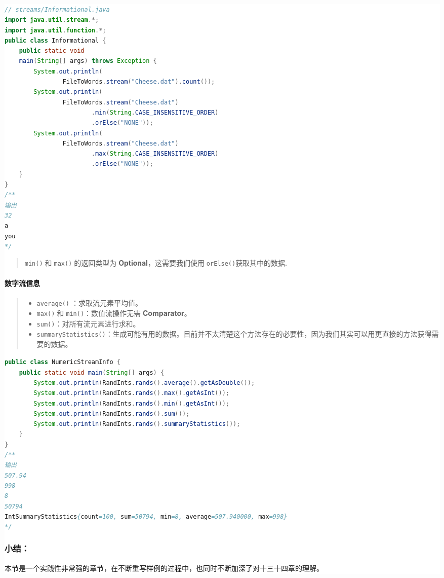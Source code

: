 ```java
// streams/Informational.java
import java.util.stream.*;
import java.util.function.*;
public class Informational {
    public static void
    main(String[] args) throws Exception {
        System.out.println(
                FileToWords.stream("Cheese.dat").count());
        System.out.println(
                FileToWords.stream("Cheese.dat")
                        .min(String.CASE_INSENSITIVE_ORDER)
                        .orElse("NONE"));
        System.out.println(
                FileToWords.stream("Cheese.dat")
                        .max(String.CASE_INSENSITIVE_ORDER)
                        .orElse("NONE"));
    }
}
/**
输出
32
a
you
*/
```

> `min()` 和 `max()` 的返回类型为 **Optional**，这需要我们使用 `orElse()`获取其中的数据.



#### 数字流信息

> - `average()` ：求取流元素平均值。
> - `max()` 和 `min()`：数值流操作无需 **Comparator**。
> - `sum()`：对所有流元素进行求和。
> - `summaryStatistics()`：生成可能有用的数据。目前并不太清楚这个方法存在的必要性，因为我们其实可以用更直接的方法获得需要的数据。



```java
public class NumericStreamInfo {
    public static void main(String[] args) {
        System.out.println(RandInts.rands().average().getAsDouble());
        System.out.println(RandInts.rands().max().getAsInt());
        System.out.println(RandInts.rands().min().getAsInt());
        System.out.println(RandInts.rands().sum());
        System.out.println(RandInts.rands().summaryStatistics());
    }
}
/**
输出
507.94
998
8
50794
IntSummaryStatistics{count=100, sum=50794, min=8, average=507.940000, max=998}
*/
```



### 小结：

本节是一个实践性非常强的章节，在不断重写样例的过程中，也同时不断加深了对十三十四章的理解。